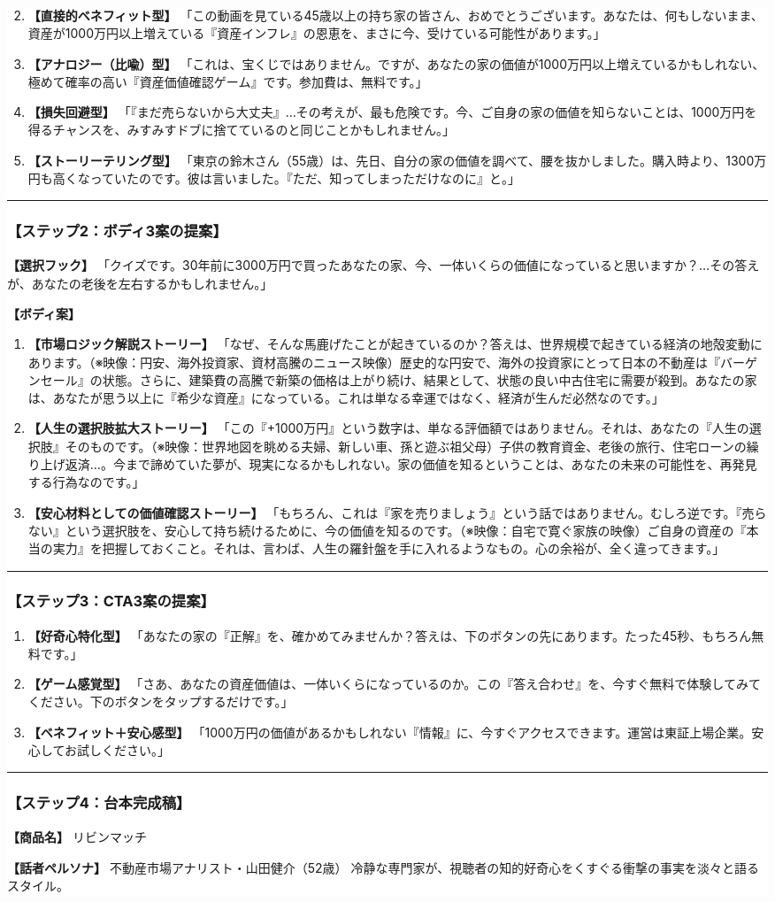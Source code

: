 2.  **【直接的ベネフィット型】**
    「この動画を見ている45歳以上の持ち家の皆さん、おめでとうございます。あなたは、何もしないまま、資産が1000万円以上増えている『資産インフレ』の恩恵を、まさに今、受けている可能性があります。」

3.  **【アナロジー（比喩）型】**
    「これは、宝くじではありません。ですが、あなたの家の価値が1000万円以上増えているかもしれない、極めて確率の高い『資産価値確認ゲーム』です。参加費は、無料です。」

4.  **【損失回避型】**
    「『まだ売らないから大丈夫』…その考えが、最も危険です。今、ご自身の家の価値を知らないことは、1000万円を得るチャンスを、みすみすドブに捨てているのと同じことかもしれません。」

5.  **【ストーリーテリング型】**
    「東京の鈴木さん（55歳）は、先日、自分の家の価値を調べて、腰を抜かしました。購入時より、1300万円も高くなっていたのです。彼は言いました。『ただ、知ってしまっただけなのに』と。」

---

### **【ステップ2：ボディ3案の提案】**

**【選択フック】**
「クイズです。30年前に3000万円で買ったあなたの家、今、一体いくらの価値になっていると思いますか？…その答えが、あなたの老後を左右するかもしれません。」

**【ボディ案】**

1.  **【市場ロジック解説ストーリー】**
    「なぜ、そんな馬鹿げたことが起きているのか？答えは、世界規模で起きている経済の地殻変動にあります。（※映像：円安、海外投資家、資材高騰のニュース映像）歴史的な円安で、海外の投資家にとって日本の不動産は『バーゲンセール』の状態。さらに、建築費の高騰で新築の価格は上がり続け、結果として、状態の良い中古住宅に需要が殺到。あなたの家は、あなたが思う以上に『希少な資産』になっている。これは単なる幸運ではなく、経済が生んだ必然なのです。」

2.  **【人生の選択肢拡大ストーリー】**
    「この『+1000万円』という数字は、単なる評価額ではありません。それは、あなたの『人生の選択肢』そのものです。（※映像：世界地図を眺める夫婦、新しい車、孫と遊ぶ祖父母）子供の教育資金、老後の旅行、住宅ローンの繰り上げ返済…。今まで諦めていた夢が、現実になるかもしれない。家の価値を知るということは、あなたの未来の可能性を、再発見する行為なのです。」

3.  **【安心材料としての価値確認ストーリー】**
    「もちろん、これは『家を売りましょう』という話ではありません。むしろ逆です。『売らない』という選択肢を、安心して持ち続けるために、今の価値を知るのです。（※映像：自宅で寛ぐ家族の映像）ご自身の資産の『本当の実力』を把握しておくこと。それは、言わば、人生の羅針盤を手に入れるようなもの。心の余裕が、全く違ってきます。」

---

### **【ステップ3：CTA3案の提案】**

1.  **【好奇心特化型】**
    「あなたの家の『正解』を、確かめてみませんか？答えは、下のボタンの先にあります。たった45秒、もちろん無料です。」

2.  **【ゲーム感覚型】**
    「さあ、あなたの資産価値は、一体いくらになっているのか。この『答え合わせ』を、今すぐ無料で体験してみてください。下のボタンをタップするだけです。」

3.  **【ベネフィット＋安心感型】**
    「1000万円の価値があるかもしれない『情報』に、今すぐアクセスできます。運営は東証上場企業。安心してお試しください。」

---

### **【ステップ4：台本完成稿】**

**【商品名】**
リビンマッチ

**【話者ペルソナ】**
不動産市場アナリスト・山田健介（52歳）
冷静な専門家が、視聴者の知的好奇心をくすぐる衝撃の事実を淡々と語るスタイル。
